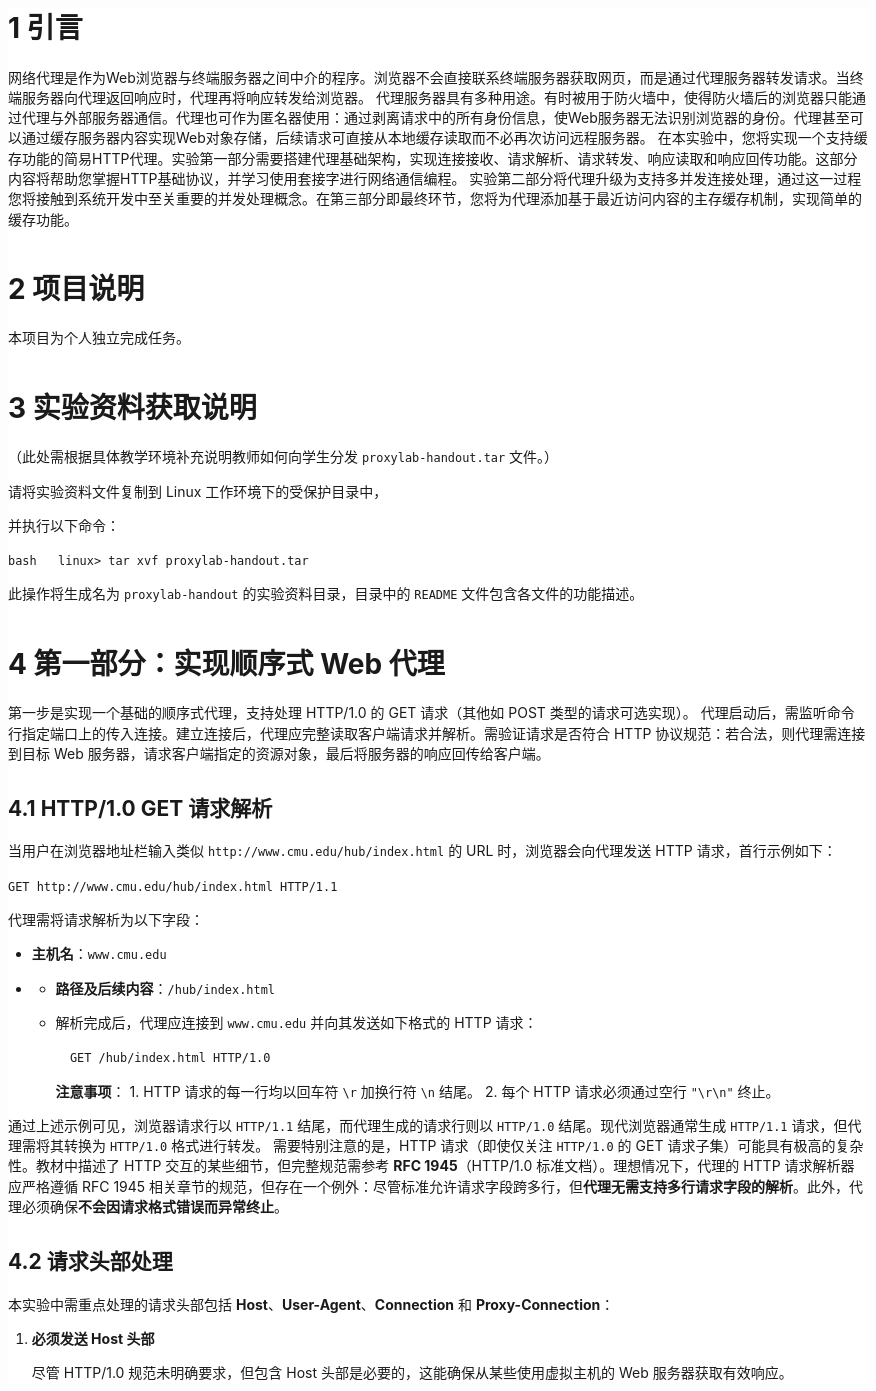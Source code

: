 # 1 引言 

  网络代理是作为Web浏览器与终端服务器之间中介的程序。浏览器不会直接联系终端服务器获取网页，而是通过代理服务器转发请求。当终端服务器向代理返回响应时，代理再将响应转发给浏览器。 代理服务器具有多种用途。有时被用于防火墙中，使得防火墙后的浏览器只能通过代理与外部服务器通信。代理也可作为匿名器使用：通过剥离请求中的所有身份信息，使Web服务器无法识别浏览器的身份。代理甚至可以通过缓存服务器内容实现Web对象存储，后续请求可直接从本地缓存读取而不必再次访问远程服务器。 在本实验中，您将实现一个支持缓存功能的简易HTTP代理。实验第一部分需要搭建代理基础架构，实现连接接收、请求解析、请求转发、响应读取和响应回传功能。这部分内容将帮助您掌握HTTP基础协议，并学习使用套接字进行网络通信编程。 实验第二部分将代理升级为支持多并发连接处理，通过这一过程您将接触到系统开发中至关重要的并发处理概念。在第三部分即最终环节，您将为代理添加基于最近访问内容的主存缓存机制，实现简单的缓存功能。



# 2 项目说明   

本项目为个人独立完成任务。 

# 3 实验资料获取说明   

（此处需根据具体教学环境补充说明教师如何向学生分发 `proxylab-handout.tar` 文件。）  

 请将实验资料文件复制到 Linux 工作环境下的受保护目录中，

并执行以下命令：   

```bash   linux> tar xvf proxylab-handout.tar   ```   

此操作将生成名为 `proxylab-handout` 的实验资料目录，目录中的 `README` 文件包含各文件的功能描述。 

#  4 第一部分：实现顺序式 Web 代理   

第一步是实现一个基础的顺序式代理，支持处理 HTTP/1.0 的 GET 请求（其他如 POST 类型的请求可选实现）。   代理启动后，需监听命令行指定端口上的传入连接。建立连接后，代理应完整读取客户端请求并解析。需验证请求是否符合 HTTP 协议规范：若合法，则代理需连接到目标 Web 服务器，请求客户端指定的资源对象，最后将服务器的响应回传给客户端。   

## 4.1 HTTP/1.0 GET 请求解析   

当用户在浏览器地址栏输入类似 `http://www.cmu.edu/hub/index.html` 的 URL 时，浏览器会向代理发送 HTTP 请求，首行示例如下：   ```   ``` 

 ```GET http://www.cmu.edu/hub/index.html HTTP/1.1   ```  

 代理需将请求解析为以下字段：   

- **主机名**：`www.cmu.edu`   

- - **路径及后续内容**：`/hub/index.html`   

  - 解析完成后，代理应连接到 `www.cmu.edu` 并向其发送如下格式的 HTTP 请求：

       ```   GET /hub/index.html HTTP/1.0   ```   

    **注意事项**：   1. HTTP 请求的每一行均以回车符 `\r` 加换行符 `\n` 结尾。   2. 每个 HTTP 请求必须通过空行 `"\r\n"` 终止。

通过上述示例可见，浏览器请求行以 `HTTP/1.1` 结尾，而代理生成的请求行则以 `HTTP/1.0` 结尾。现代浏览器通常生成 `HTTP/1.1` 请求，但代理需将其转换为 `HTTP/1.0` 格式进行转发。 需要特别注意的是，HTTP 请求（即使仅关注 `HTTP/1.0` 的 GET 请求子集）可能具有极高的复杂性。教材中描述了 HTTP 交互的某些细节，但完整规范需参考 **RFC 1945**（HTTP/1.0 标准文档）。理想情况下，代理的 HTTP 请求解析器应严格遵循 RFC 1945 相关章节的规范，但存在一个例外：尽管标准允许请求字段跨多行，但**代理无需支持多行请求字段的解析**。此外，代理必须确保**不会因请求格式错误而异常终止**。



## 4.2 请求头部处理   

本实验中需重点处理的请求头部包括 **Host**、**User-Agent**、**Connection** 和 **Proxy-Connection**：  

1. **必须发送 Host 头部**    

   尽管 HTTP/1.0 规范未明确要求，但包含 Host 头部是必要的，这能确保从某些使用虚拟主机的 Web 服务器获取有效响应。    

```